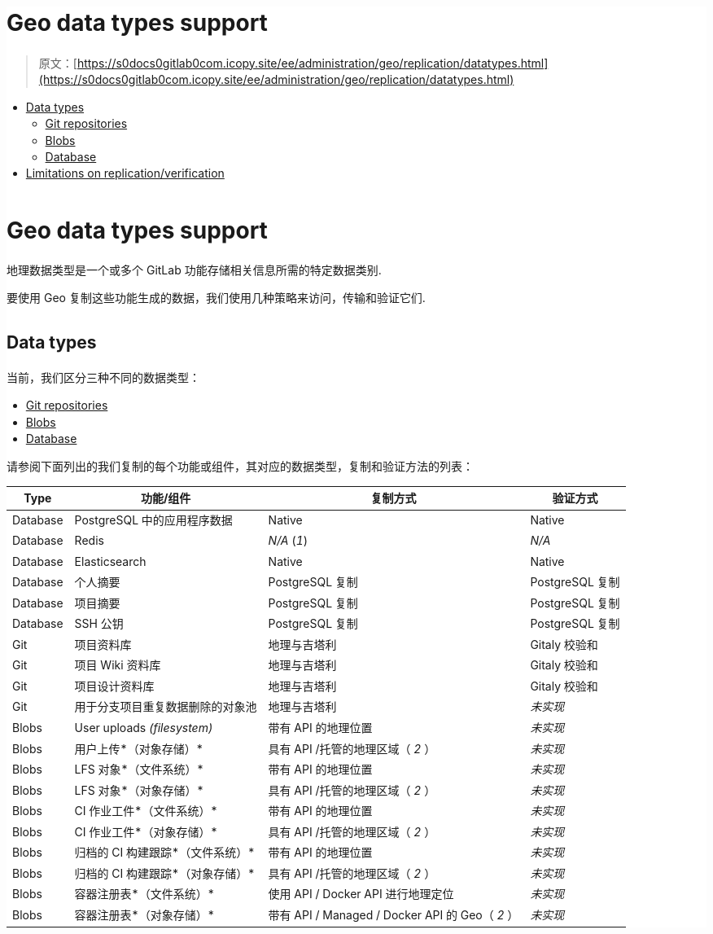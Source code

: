 # Geo data types support

> 原文：[https://s0docs0gitlab0com.icopy.site/ee/administration/geo/replication/datatypes.html](https://s0docs0gitlab0com.icopy.site/ee/administration/geo/replication/datatypes.html)

*   [Data types](#data-types)
    *   [Git repositories](#git-repositories)
    *   [Blobs](#blobs)
    *   [Database](#database)
*   [Limitations on replication/verification](#limitations-on-replicationverification)

# Geo data types support[](#geo-data-types-support-premium-only "Permalink")

地理数据类型是一个或多个 GitLab 功能存储相关信息所需的特定数据类别.

要使用 Geo 复制这些功能生成的数据，我们使用几种策略来访问，传输和验证它们.

## Data types[](#data-types "Permalink")

当前，我们区分三种不同的数据类型：

*   [Git repositories](#git-repositories)
*   [Blobs](#blobs)
*   [Database](#database)

请参阅下面列出的我们复制的每个功能或组件，其对应的数据类型，复制和验证方法的列表：

| Type | 功能/组件 | 复制方式 | 验证方式 |
| --- | --- | --- | --- |
| Database | PostgreSQL 中的应用程序数据 | Native | Native |
| Database | Redis | *N/A* (*1*) | *N/A* |
| Database | Elasticsearch | Native | Native |
| Database | 个人摘要 | PostgreSQL 复制 | PostgreSQL 复制 |
| Database | 项目摘要 | PostgreSQL 复制 | PostgreSQL 复制 |
| Database | SSH 公钥 | PostgreSQL 复制 | PostgreSQL 复制 |
| Git | 项目资料库 | 地理与吉塔利 | Gitaly 校验和 |
| Git | 项目 Wiki 资料库 | 地理与吉塔利 | Gitaly 校验和 |
| Git | 项目设计资料库 | 地理与吉塔利 | Gitaly 校验和 |
| Git | 用于分支项目重复数据删除的对象池 | 地理与吉塔利 | *未实现* |
| Blobs | User uploads *(filesystem)* | 带有 API 的地理位置 | *未实现* |
| Blobs | 用户上传*（对象存储）* | 具有 API /托管的地理区域（ *2* ） | *未实现* |
| Blobs | LFS 对象*（文件系统）* | 带有 API 的地理位置 | *未实现* |
| Blobs | LFS 对象*（对象存储）* | 具有 API /托管的地理区域（ *2* ） | *未实现* |
| Blobs | CI 作业工件*（文件系统）* | 带有 API 的地理位置 | *未实现* |
| Blobs | CI 作业工件*（对象存储）* | 具有 API /托管的地理区域（ *2* ） | *未实现* |
| Blobs | 归档的 CI 构建跟踪*（文件系统）* | 带有 API 的地理位置 | *未实现* |
| Blobs | 归档的 CI 构建跟踪*（对象存储）* | 具有 API /托管的地理区域（ *2* ） | *未实现* |
| Blobs | 容器注册表*（文件系统）* | 使用 API​​ / Docker API 进行地理定位 | *未实现* |
| Blobs | 容器注册表*（对象存储）* | 带有 API / Managed / Docker API 的 Geo（ *2* ） | *未实现* |